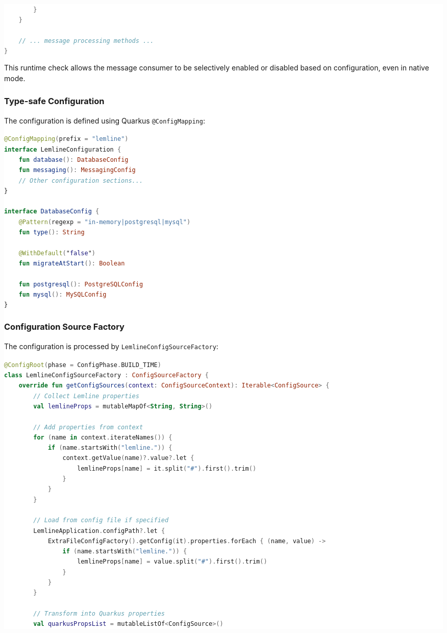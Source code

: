 ```kotlin
        }
    }
    
    // ... message processing methods ...
}
```

This runtime check allows the message consumer to be selectively enabled or disabled based on configuration, even in native mode.

### Type-safe Configuration

The configuration is defined using Quarkus `@ConfigMapping`:

```kotlin
@ConfigMapping(prefix = "lemline")
interface LemlineConfiguration {
    fun database(): DatabaseConfig
    fun messaging(): MessagingConfig
    // Other configuration sections...
}

interface DatabaseConfig {
    @Pattern(regexp = "in-memory|postgresql|mysql")
    fun type(): String
    
    @WithDefault("false")
    fun migrateAtStart(): Boolean
    
    fun postgresql(): PostgreSQLConfig
    fun mysql(): MySQLConfig
}
```

### Configuration Source Factory

The configuration is processed by `LemlineConfigSourceFactory`:

```kotlin
@ConfigRoot(phase = ConfigPhase.BUILD_TIME)
class LemlineConfigSourceFactory : ConfigSourceFactory {
    override fun getConfigSources(context: ConfigSourceContext): Iterable<ConfigSource> {
        // Collect Lemline properties
        val lemlineProps = mutableMapOf<String, String>()
        
        // Add properties from context
        for (name in context.iterateNames()) {
            if (name.startsWith("lemline.")) {
                context.getValue(name)?.value?.let { 
                    lemlineProps[name] = it.split("#").first().trim() 
                }
            }
        }
        
        // Load from config file if specified
        LemlineApplication.configPath?.let {
            ExtraFileConfigFactory().getConfig(it).properties.forEach { (name, value) ->
                if (name.startsWith("lemline.")) {
                    lemlineProps[name] = value.split("#").first().trim()
                }
            }
        }
        
        // Transform into Quarkus properties
        val quarkusPropsList = mutableListOf<ConfigSource>()
```